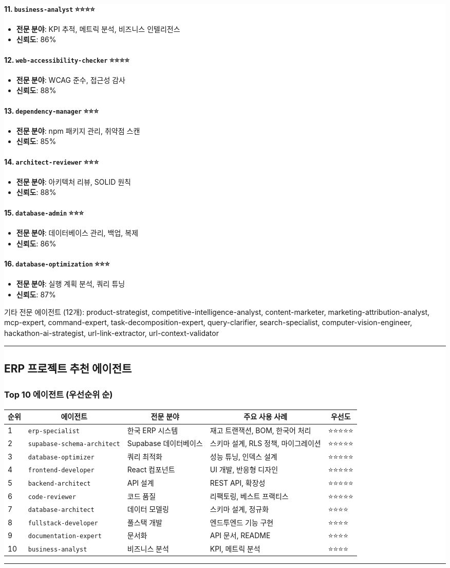 #### 11. `business-analyst` ⭐⭐⭐⭐
- **전문 분야**: KPI 추적, 메트릭 분석, 비즈니스 인텔리전스
- **신뢰도**: 86%

#### 12. `web-accessibility-checker` ⭐⭐⭐⭐
- **전문 분야**: WCAG 준수, 접근성 감사
- **신뢰도**: 88%

#### 13. `dependency-manager` ⭐⭐⭐
- **전문 분야**: npm 패키지 관리, 취약점 스캔
- **신뢰도**: 85%

#### 14. `architect-reviewer` ⭐⭐⭐
- **전문 분야**: 아키텍처 리뷰, SOLID 원칙
- **신뢰도**: 88%

#### 15. `database-admin` ⭐⭐⭐
- **전문 분야**: 데이터베이스 관리, 백업, 복제
- **신뢰도**: 86%

#### 16. `database-optimization` ⭐⭐⭐
- **전문 분야**: 실행 계획 분석, 쿼리 튜닝
- **신뢰도**: 87%

기타 전문 에이전트 (12개): product-strategist, competitive-intelligence-analyst, content-marketer, marketing-attribution-analyst, mcp-expert, command-expert, task-decomposition-expert, query-clarifier, search-specialist, computer-vision-engineer, hackathon-ai-strategist, url-link-extractor, url-context-validator

---

## ERP 프로젝트 추천 에이전트

### Top 10 에이전트 (우선순위 순)

| 순위 | 에이전트 | 전문 분야 | 주요 사용 사례 | 우선도 |
|------|---------|---------|---------------|-------|
| 1 | `erp-specialist` | 한국 ERP 시스템 | 재고 트랜잭션, BOM, 한국어 처리 | ⭐⭐⭐⭐⭐ |
| 2 | `supabase-schema-architect` | Supabase 데이터베이스 | 스키마 설계, RLS 정책, 마이그레이션 | ⭐⭐⭐⭐⭐ |
| 3 | `database-optimizer` | 쿼리 최적화 | 성능 튜닝, 인덱스 설계 | ⭐⭐⭐⭐⭐ |
| 4 | `frontend-developer` | React 컴포넌트 | UI 개발, 반응형 디자인 | ⭐⭐⭐⭐⭐ |
| 5 | `backend-architect` | API 설계 | REST API, 확장성 | ⭐⭐⭐⭐⭐ |
| 6 | `code-reviewer` | 코드 품질 | 리팩토링, 베스트 프랙티스 | ⭐⭐⭐⭐⭐ |
| 7 | `database-architect` | 데이터 모델링 | 스키마 설계, 정규화 | ⭐⭐⭐⭐ |
| 8 | `fullstack-developer` | 풀스택 개발 | 엔드투엔드 기능 구현 | ⭐⭐⭐⭐ |
| 9 | `documentation-expert` | 문서화 | API 문서, README | ⭐⭐⭐⭐ |
| 10 | `business-analyst` | 비즈니스 분석 | KPI, 메트릭 분석 | ⭐⭐⭐⭐ |

---